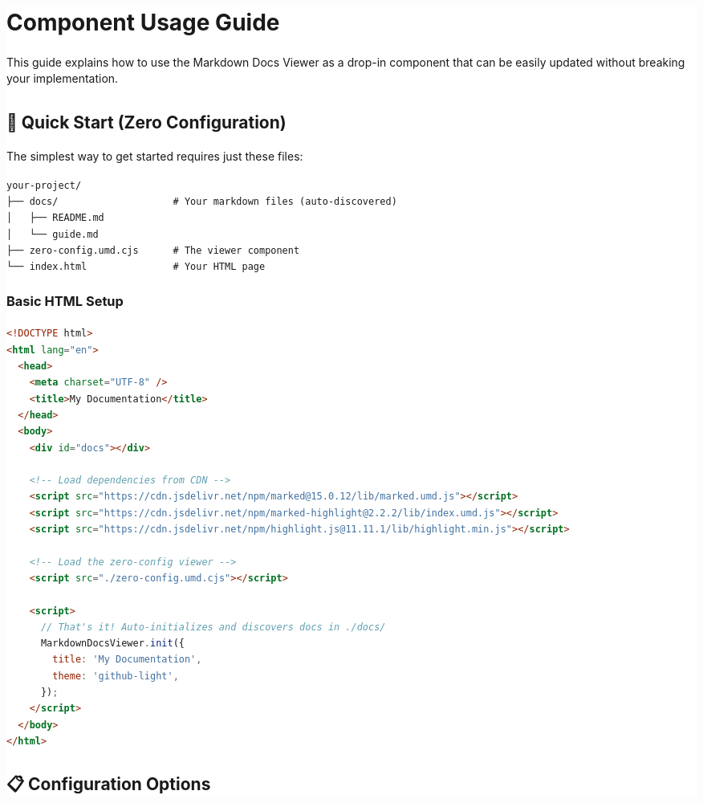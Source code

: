 # Component Usage Guide

This guide explains how to use the Markdown Docs Viewer as a drop-in component that can be easily updated without breaking your implementation.

## 🚀 Quick Start (Zero Configuration)

The simplest way to get started requires just these files:

```
your-project/
├── docs/                    # Your markdown files (auto-discovered)
│   ├── README.md
│   └── guide.md
├── zero-config.umd.cjs      # The viewer component
└── index.html               # Your HTML page
```

### Basic HTML Setup

```html
<!DOCTYPE html>
<html lang="en">
  <head>
    <meta charset="UTF-8" />
    <title>My Documentation</title>
  </head>
  <body>
    <div id="docs"></div>

    <!-- Load dependencies from CDN -->
    <script src="https://cdn.jsdelivr.net/npm/marked@15.0.12/lib/marked.umd.js"></script>
    <script src="https://cdn.jsdelivr.net/npm/marked-highlight@2.2.2/lib/index.umd.js"></script>
    <script src="https://cdn.jsdelivr.net/npm/highlight.js@11.11.1/lib/highlight.min.js"></script>

    <!-- Load the zero-config viewer -->
    <script src="./zero-config.umd.cjs"></script>

    <script>
      // That's it! Auto-initializes and discovers docs in ./docs/
      MarkdownDocsViewer.init({
        title: 'My Documentation',
        theme: 'github-light',
      });
    </script>
  </body>
</html>
```

## 📋 Configuration Options
